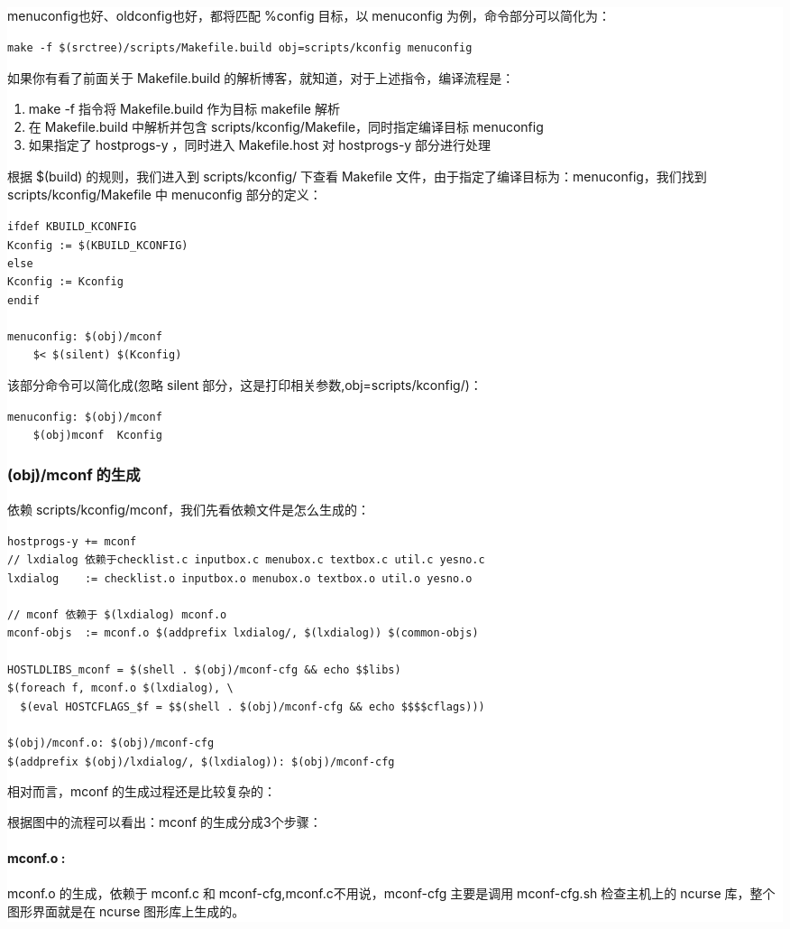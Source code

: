 menuconfig也好、oldconfig也好，都将匹配 %config 目标，以 menuconfig 为例，命令部分可以简化为：
```
make -f $(srctree)/scripts/Makefile.build obj=scripts/kconfig menuconfig
```
如果你有看了前面关于 Makefile.build 的解析博客，就知道，对于上述指令，编译流程是：
1. make -f 指令将 Makefile.build 作为目标 makefile 解析
2. 在 Makefile.build 中解析并包含 scripts/kconfig/Makefile，同时指定编译目标 menuconfig
3. 如果指定了 hostprogs-y ，同时进入 Makefile.host 对 hostprogs-y 部分进行处理


根据 $(build) 的规则，我们进入到 scripts/kconfig/ 下查看 Makefile 文件，由于指定了编译目标为：menuconfig，我们找到 scripts/kconfig/Makefile 中 menuconfig 部分的定义：
```
ifdef KBUILD_KCONFIG
Kconfig := $(KBUILD_KCONFIG)
else
Kconfig := Kconfig
endif

menuconfig: $(obj)/mconf
	$< $(silent) $(Kconfig)
```
该部分命令可以简化成(忽略 silent 部分，这是打印相关参数,obj=scripts/kconfig/)：

```
menuconfig: $(obj)/mconf
	$(obj)mconf  Kconfig
```

### (obj)/mconf 的生成
依赖 scripts/kconfig/mconf，我们先看依赖文件是怎么生成的：

```
hostprogs-y	+= mconf
// lxdialog 依赖于checklist.c inputbox.c menubox.c textbox.c util.c yesno.c
lxdialog	:= checklist.o inputbox.o menubox.o textbox.o util.o yesno.o

// mconf 依赖于 $(lxdialog) mconf.o
mconf-objs	:= mconf.o $(addprefix lxdialog/, $(lxdialog)) $(common-objs)

HOSTLDLIBS_mconf = $(shell . $(obj)/mconf-cfg && echo $$libs)
$(foreach f, mconf.o $(lxdialog), \
  $(eval HOSTCFLAGS_$f = $$(shell . $(obj)/mconf-cfg && echo $$$$cflags)))

$(obj)/mconf.o: $(obj)/mconf-cfg
$(addprefix $(obj)/lxdialog/, $(lxdialog)): $(obj)/mconf-cfg
```

相对而言，mconf 的生成过程还是比较复杂的：

根据图中的流程可以看出：mconf 的生成分成3个步骤：
#### mconf.o : 
mconf.o 的生成，依赖于 mconf.c 和 mconf-cfg,mconf.c不用说，mconf-cfg 主要是调用 mconf-cfg.sh 检查主机上的 ncurse 库，整个图形界面就是在 ncurse 图形库上生成的。
